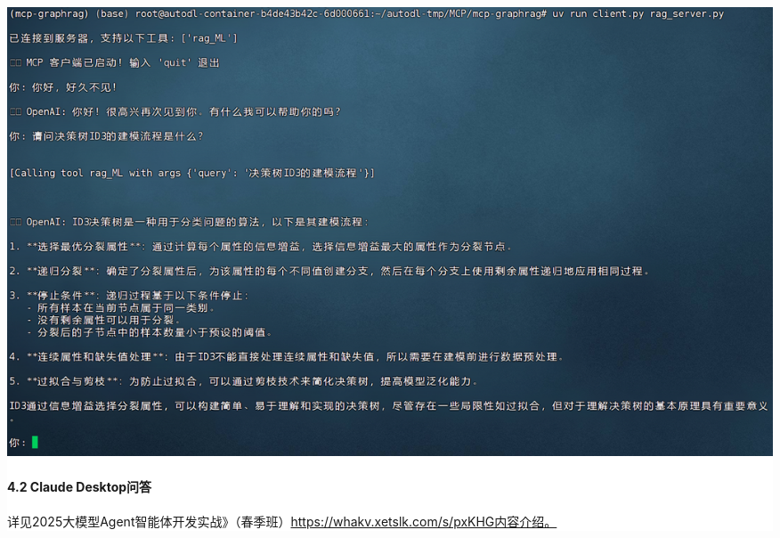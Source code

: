 ![](images/5e415a41-7bf9-4053-af3a-a9d927d42108.png)

#### 4.2 Claude Desktop问答

详见2025大模型Agent智能体开发实战》（春季班）https://whakv.xetslk.com/s/pxKHG内容介绍。
